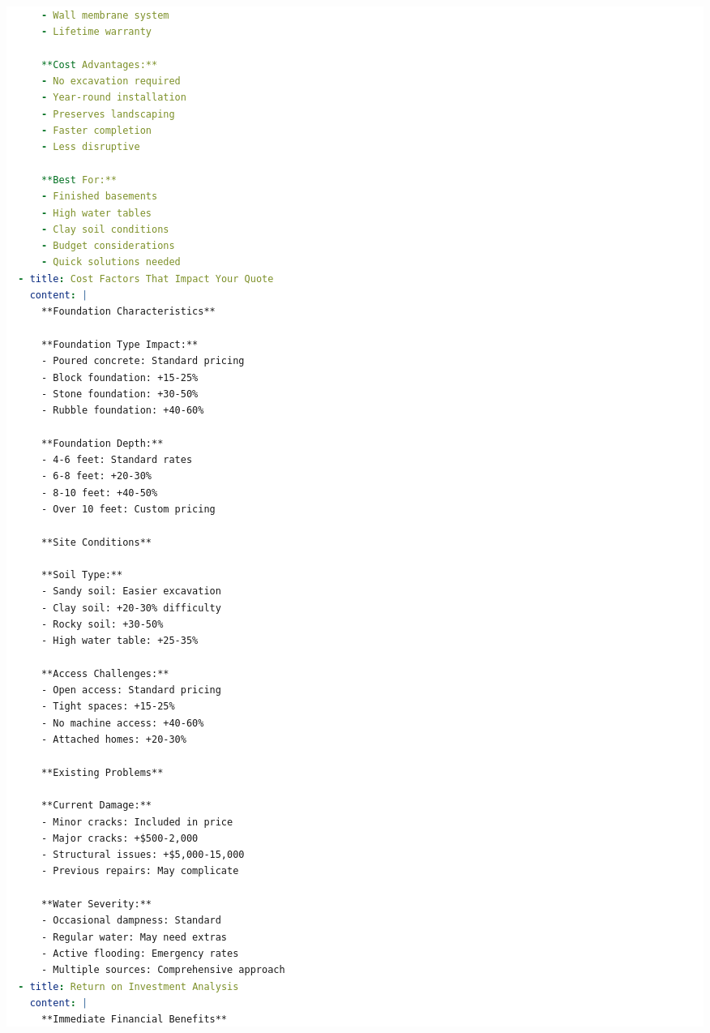 ```yaml
      - Wall membrane system
      - Lifetime warranty

      **Cost Advantages:**
      - No excavation required
      - Year-round installation
      - Preserves landscaping
      - Faster completion
      - Less disruptive

      **Best For:**
      - Finished basements
      - High water tables
      - Clay soil conditions
      - Budget considerations
      - Quick solutions needed
  - title: Cost Factors That Impact Your Quote
    content: |
      **Foundation Characteristics**

      **Foundation Type Impact:**
      - Poured concrete: Standard pricing
      - Block foundation: +15-25%
      - Stone foundation: +30-50%
      - Rubble foundation: +40-60%

      **Foundation Depth:**
      - 4-6 feet: Standard rates
      - 6-8 feet: +20-30%
      - 8-10 feet: +40-50%
      - Over 10 feet: Custom pricing

      **Site Conditions**

      **Soil Type:**
      - Sandy soil: Easier excavation
      - Clay soil: +20-30% difficulty
      - Rocky soil: +30-50%
      - High water table: +25-35%

      **Access Challenges:**
      - Open access: Standard pricing
      - Tight spaces: +15-25%
      - No machine access: +40-60%
      - Attached homes: +20-30%

      **Existing Problems**

      **Current Damage:**
      - Minor cracks: Included in price
      - Major cracks: +$500-2,000
      - Structural issues: +$5,000-15,000
      - Previous repairs: May complicate

      **Water Severity:**
      - Occasional dampness: Standard
      - Regular water: May need extras
      - Active flooding: Emergency rates
      - Multiple sources: Comprehensive approach
  - title: Return on Investment Analysis
    content: |
      **Immediate Financial Benefits**

```
